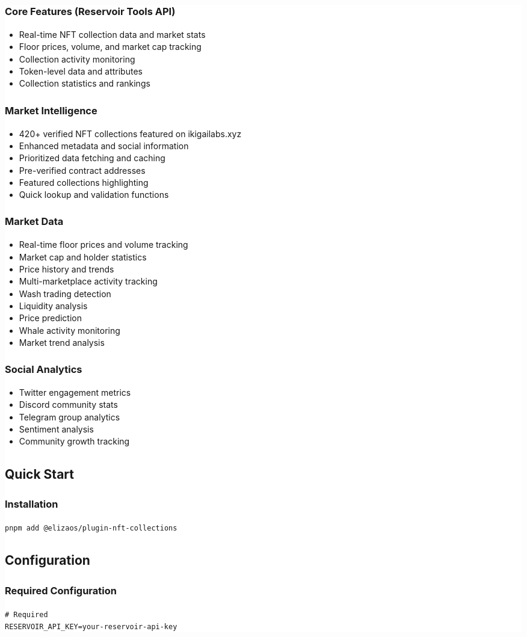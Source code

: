 ### Core Features (Reservoir Tools API)

- Real-time NFT collection data and market stats
- Floor prices, volume, and market cap tracking
- Collection activity monitoring
- Token-level data and attributes
- Collection statistics and rankings

### Market Intelligence

- 420+ verified NFT collections featured on ikigailabs.xyz
- Enhanced metadata and social information
- Prioritized data fetching and caching
- Pre-verified contract addresses
- Featured collections highlighting
- Quick lookup and validation functions

### Market Data

- Real-time floor prices and volume tracking
- Market cap and holder statistics
- Price history and trends
- Multi-marketplace activity tracking
- Wash trading detection
- Liquidity analysis
- Price prediction
- Whale activity monitoring
- Market trend analysis

### Social Analytics

- Twitter engagement metrics
- Discord community stats
- Telegram group analytics
- Sentiment analysis
- Community growth tracking

## Quick Start

### Installation

```bash
pnpm add @elizaos/plugin-nft-collections
```

## Configuration

### Required Configuration

```env
# Required
RESERVOIR_API_KEY=your-reservoir-api-key
```
